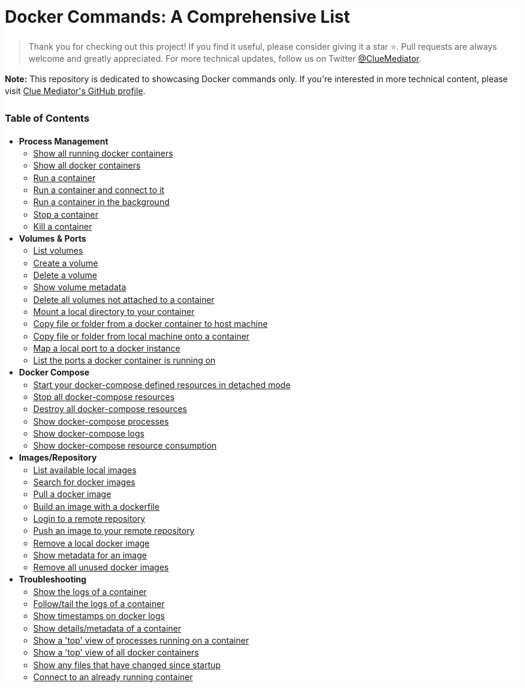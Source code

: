 # Docker Commands: A Comprehensive List

> Thank you for checking out this project! If you find it useful, please consider giving it a star ⭐. Pull requests are always welcome and greatly appreciated. For more technical updates, follow us on Twitter [@ClueMediator](https://twitter.com/cluemediator).


**Note:** This repository is dedicated to showcasing Docker commands only. If you're interested in more technical content, please visit [Clue Mediator's GitHub profile](https://github.com/cluemediator).


### Table of Contents

- **Process Management**
    - [Show all running docker containers](#show-all-running-docker-containers)
    - [Show all docker containers](#show-all-docker-containers)
    - [Run a container](#run-a-container)
    - [Run a container and connect to it](#run-a-container-and-connect-to-it)
    - [Run a container in the background](#run-a-container-in-the-background)
    - [Stop a container](#stop-a-container)
    - [Kill a container](#kill-a-container)
- **Volumes & Ports**
    - [List volumes](#list-volumes)
    - [Create a volume](#create-a-volume)
    - [Delete a volume](#delete-a-volume)
    - [Show volume metadata](#show-volume-metadata)
    - [Delete all volumes not attached to a container](#delete-all-volumes-not-attached-to-a-container)
    - [Mount a local directory to your container](#mount-a-local-directory-to-your-container)
    - [Copy file or folder from a docker container to host machine](#copy-file-or-folder-from-a-docker-container-to-host-machine)
    - [Copy file or folder from local machine onto a container](#copy-file-or-folder-from-local-machine-onto-a-container)
    - [Map a local port to a docker instance](#map-a-local-port-to-a-docker-instance)
    - [List the ports a docker container is running on](#list-the-ports-a-docker-container-is-running-on)
- **Docker Compose**
    - [Start your docker-compose defined resources in detached mode](#start-your-docker-compose-defined-resources-in-detached-mode)
    - [Stop all docker-compose resources](#stop-all-docker-compose-resources)
    - [Destroy all docker-compose resources](#destroy-all-docker-compose-resources)
    - [Show docker-compose processes](#show-docker-compose-processes)
    - [Show docker-compose logs](#show-docker-compose-logs)
    - [Show docker-compose resource consumption](#show-docker-compose-resource-consumption)
- **Images/Repository**
    - [List available local images](#list-available-local-images)
    - [Search for docker images](#search-for-docker-images)
    - [Pull a docker image](#pull-a-docker-image)
    - [Build an image with a dockerfile](#build-an-image-with-a-dockerfile)
    - [Login to a remote repository](#login-to-a-remote-repository)
    - [Push an image to your remote repository](#push-an-image-to-your-remote-repository)
    - [Remove a local docker image](#remove-a-local-docker-image)
    - [Show metadata for an image](#show-metadata-for-an-image)
    - [Remove all unused docker images](#remove-all-unused-docker-images)
- **Troubleshooting**
    - [Show the logs of a container](#show-the-logs-of-a-container)
    - [Follow/tail the logs of a container](#followtail-the-logs-of-a-container)
    - [Show timestamps on docker logs](#show-timestamps-on-docker-logs)
    - [Show details/metadata of a container](#show-detailsmetadata-of-a-container)
    - [Show a 'top' view of processes running on a container](#show-a-top-view-of-processes-running-on-a-container)
    - [Show a 'top' view of all docker containers](#show-a-top-view-of-all-docker-containers)
    - [Show any files that have changed since startup](#show-any-files-that-have-changed-since-startup)
    - [Connect to an already running container](#connect-to-an-already-running-container)